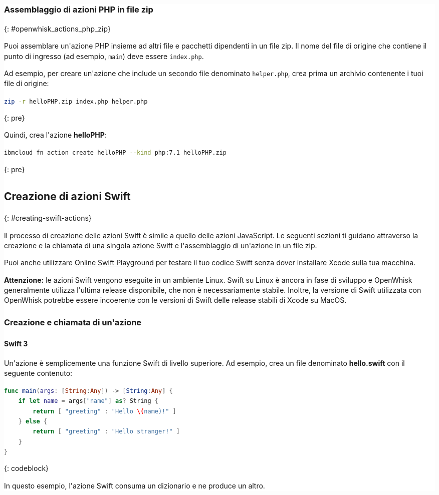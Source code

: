### Assemblaggio di azioni PHP in file zip
{: #openwhisk_actions_php_zip}

Puoi assemblare un'azione PHP insieme ad altri file e pacchetti dipendenti in un file zip.
Il nome del file di origine che contiene il punto di ingresso (ad esempio, `main`) deve essere `index.php`.

Ad esempio, per creare un'azione che include un secondo file denominato `helper.php`,  crea prima un archivio contenente i tuoi file di origine:
```bash
zip -r helloPHP.zip index.php helper.php
```
{: pre}

Quindi, crea l'azione **helloPHP**:
```bash
ibmcloud fn action create helloPHP --kind php:7.1 helloPHP.zip
```
{: pre}

## Creazione di azioni Swift
{: #creating-swift-actions}

Il processo di creazione delle azioni Swift è simile a quello delle azioni JavaScript. Le seguenti sezioni ti guidano attraverso la creazione e la chiamata di una singola azione Swift e l'assemblaggio di un'azione in un file zip.

Puoi anche utilizzare [Online Swift Playground](http://online.swiftplayground.run) per testare il tuo codice Swift senza dover installare Xcode sulla tua macchina.

**Attenzione:** le azioni Swift vengono eseguite in un ambiente Linux. Swift su Linux è ancora in
fase di sviluppo e OpenWhisk generalmente utilizza l'ultima release disponibile, che non è necessariamente stabile. Inoltre, la versione di Swift utilizzata con OpenWhisk potrebbe essere incoerente con le versioni di Swift delle release stabili di Xcode su MacOS.

### Creazione e chiamata di un'azione

#### Swift 3
Un'azione è semplicemente una funzione Swift di livello superiore. Ad esempio, crea un file denominato
**hello.swift** con il seguente contenuto:

```swift
func main(args: [String:Any]) -> [String:Any] {
    if let name = args["name"] as? String {
        return [ "greeting" : "Hello \(name)!" ]
    } else {
        return [ "greeting" : "Hello stranger!" ]
    }
}
```
{: codeblock}

In questo esempio, l'azione Swift consuma un dizionario e ne produce un altro.
